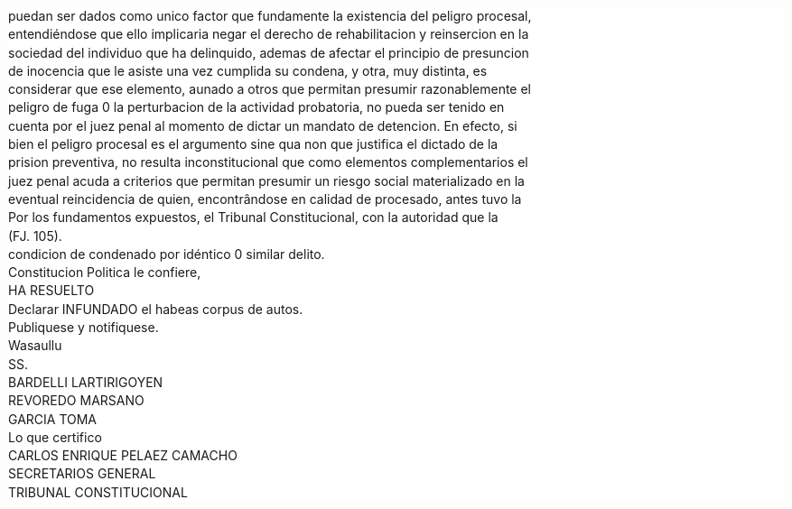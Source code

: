 puedan ser dados como unico factor que fundamente la existencia del peligro procesal,  
entendiéndose que ello implicaria negar el derecho de rehabilitacion y reinsercion en la  
sociedad del individuo que ha delinquido, ademas de afectar el principio de presuncion  
de inocencia que le asiste una vez cumplida su condena, y otra, muy distinta, es  
considerar que ese elemento, aunado a otros que permitan presumir razonablemente el  
peligro de fuga 0 la perturbacion de la actividad probatoria, no pueda ser tenido en  
cuenta por el juez penal al momento de dictar un mandato de detencion. En efecto, si  
bien el peligro procesal es el argumento sine qua non que justifica el dictado de la  
prision preventiva, no resulta inconstitucional que como elementos complementarios el  
juez penal acuda a criterios que permitan presumir un riesgo social materializado en la  
eventual reincidencia de quien, encontrândose en calidad de procesado, antes tuvo la  
Por los fundamentos expuestos, el Tribunal Constitucional, con la autoridad que la  
(FJ. 105).  
condicion de condenado por idéntico 0 similar delito.  
Constitucion Politica le confiere,  
HA RESUELTO  
Declarar INFUNDADO el habeas corpus de autos.  
Publiquese y notifiquese.  
Wasaullu  
SS.  
BARDELLI LARTIRIGOYEN  
REVOREDO MARSANO  
GARCIA TOMA  
Lo que certifico  
CARLOS ENRIQUE PELAEZ CAMACHO  
SECRETARIOS GENERAL  
TRIBUNAL CONSTITUCIONAL